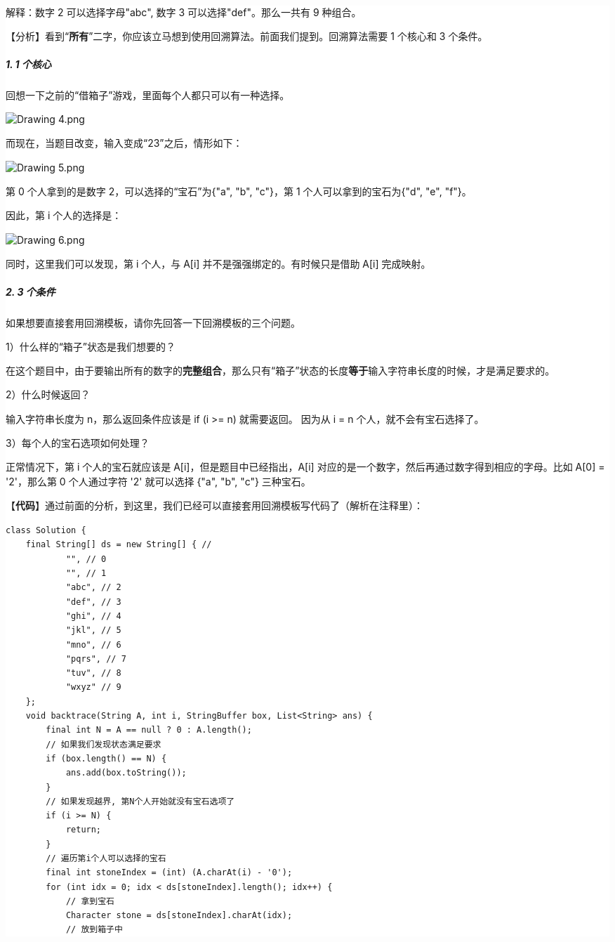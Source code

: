 解释：数字 2 可以选择字母"abc", 数字 3 可以选择"def"。那么一共有 9 种组合。

【分析】看到“**所有**”二字，你应该立马想到使用回溯算法。前面我们提到。回溯算法需要 1 个核心和 3 个条件。

##### 1\. 1 个核心

回想一下之前的“借箱子”游戏，里面每个人都只可以有一种选择。

![Drawing 4.png](https://s0.lgstatic.com/i/image6/M01/32/2C/CioPOWBtdyOAOcbzAABowutir0s459.png)

而现在，当题目改变，输入变成“23”之后，情形如下：

![Drawing 5.png](https://s0.lgstatic.com/i/image6/M01/32/23/Cgp9HWBtdyyAEHvOAACZKdDxbbI193.png)

第 0 个人拿到的是数字 2，可以选择的“宝石”为{"a", "b", "c"}，第 1 个人可以拿到的宝石为{"d", "e", "f"}。

因此，第 i 个人的选择是：

![Drawing 6.png](https://s0.lgstatic.com/i/image6/M01/32/2C/CioPOWBtdzOAKtlQAABSK7rzKO0889.png)

同时，这里我们可以发现，第 i 个人，与 A\[i\] 并不是强强绑定的。有时候只是借助 A\[i\] 完成映射。

##### 2\. 3 个条件

如果想要直接套用回溯模板，请你先回答一下回溯模板的三个问题。

1）什么样的“箱子”状态是我们想要的？

在这个题目中，由于要输出所有的数字的**完整组合**，那么只有“箱子”状态的长度**等于**输入字符串长度的时候，才是满足要求的。

2）什么时候返回？

输入字符串长度为 n，那么返回条件应该是 if (i >= n) 就需要返回。 因为从 i = n 个人，就不会有宝石选择了。

3）每个人的宝石选项如何处理？

正常情况下，第 i 个人的宝石就应该是 A\[i\]，但是题目中已经指出，A\[i\] 对应的是一个数字，然后再通过数字得到相应的字母。比如 A\[0\] = '2'，那么第 0 个人通过字符 '2' 就可以选择 {"a", "b", "c"} 三种宝石。

【**代码**】通过前面的分析，到这里，我们已经可以直接套用回溯模板写代码了（解析在注释里）：

    class Solution {
        final String[] ds = new String[] { //
                "", // 0
                "", // 1
                "abc", // 2
                "def", // 3
                "ghi", // 4
                "jkl", // 5
                "mno", // 6
                "pqrs", // 7
                "tuv", // 8
                "wxyz" // 9
        };
        void backtrace(String A, int i, StringBuffer box, List<String> ans) {
            final int N = A == null ? 0 : A.length();
            // 如果我们发现状态满足要求
            if (box.length() == N) {
                ans.add(box.toString());
            }
            // 如果发现越界, 第N个人开始就没有宝石选项了
            if (i >= N) {
                return;
            }
            // 遍历第i个人可以选择的宝石
            final int stoneIndex = (int) (A.charAt(i) - '0');
            for (int idx = 0; idx < ds[stoneIndex].length(); idx++) {
                // 拿到宝石
                Character stone = ds[stoneIndex].charAt(idx);
                // 放到箱子中